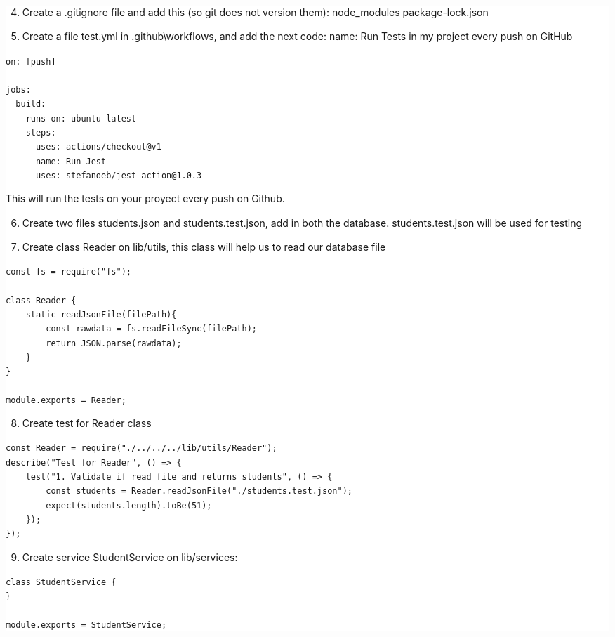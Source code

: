 4. Create a .gitignore file and add this (so git does not version them):
node_modules
package-lock.json

5. Create a file test.yml in .github\workflows, and add the next code:
name: Run Tests in my project every push on GitHub
```
on: [push]

jobs:
  build:
    runs-on: ubuntu-latest
    steps:
    - uses: actions/checkout@v1
    - name: Run Jest
      uses: stefanoeb/jest-action@1.0.3
```

This will run the tests on your proyect every push on Github.

6. Create two files students.json and students.test.json, add in both the database. students.test.json will be used for testing

7. Create class Reader on lib/utils, this class will help us to read our database file
```
const fs = require("fs");

class Reader {
    static readJsonFile(filePath){
        const rawdata = fs.readFileSync(filePath);
        return JSON.parse(rawdata);
    }
}

module.exports = Reader;
```

8. Create test for Reader class
```
const Reader = require("./../../../lib/utils/Reader");
describe("Test for Reader", () => {
    test("1. Validate if read file and returns students", () => {
        const students = Reader.readJsonFile("./students.test.json");
        expect(students.length).toBe(51);
    });
});
```

9. Create service StudentService on lib/services:
```
class StudentService {
}

module.exports = StudentService;
```
